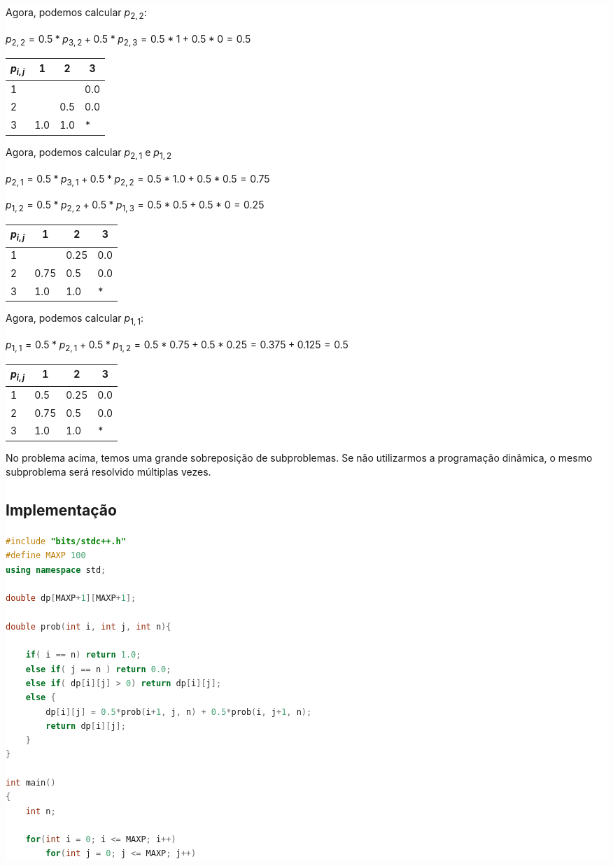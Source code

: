 
Agora, podemos calcular $p_{2,2}$:

$p_{2,2} = 0.5*p_{3,2} + 0.5*p_{2,3} = 0.5*1 + 0.5*0 = 0.5$

| $p_{i,j}$ | 1   | 2   | 3   |
|-----------|-----|-----|-----|
| 1         |     |     | 0.0 |
| 2         |     | 0.5 | 0.0 |
| 3         | 1.0 | 1.0 | *   |

Agora, podemos calcular $p_{2,1}$ e $p_{1,2}$

$p_{2,1} = 0.5*p_{3,1} + 0.5*p_{2,2} = 0.5*1.0 + 0.5*0.5 = 0.75$

$p_{1,2} = 0.5*p_{2,2} + 0.5*p_{1,3} = 0.5*0.5 + 0.5*0 = 0.25$

| $p_{i,j}$ | 1   | 2   | 3   |
|-----------|-----|-----|-----|
| 1         |     | 0.25| 0.0 |
| 2         | 0.75| 0.5 | 0.0 |
| 3         | 1.0 | 1.0 | *   |

Agora, podemos calcular $p_{1,1}$:

$p_{1,1} = 0.5*p_{2,1} + 0.5*p_{1,2} = 0.5*0.75 + 0.5*0.25 = 0.375 + 0.125 = 0.5$

| $p_{i,j}$ | 1   | 2   | 3   |
|-----------|-----|-----|-----|
| 1         | 0.5 | 0.25| 0.0 |
| 2         | 0.75| 0.5 | 0.0 |
| 3         | 1.0 | 1.0 | *   |


No problema acima, temos uma grande sobreposição de subproblemas. Se não utilizarmos a programação dinâmica, o mesmo subproblema será resolvido múltiplas vezes. 

## Implementação

```C++
#include "bits/stdc++.h"
#define MAXP 100
using namespace std;

double dp[MAXP+1][MAXP+1];

double prob(int i, int j, int n){
    
    if( i == n) return 1.0;
    else if( j == n ) return 0.0;
    else if( dp[i][j] > 0) return dp[i][j];
    else {
        dp[i][j] = 0.5*prob(i+1, j, n) + 0.5*prob(i, j+1, n);
        return dp[i][j];
    }    
}

int main()
{
	int n;
    
    for(int i = 0; i <= MAXP; i++)
        for(int j = 0; j <= MAXP; j++)
```